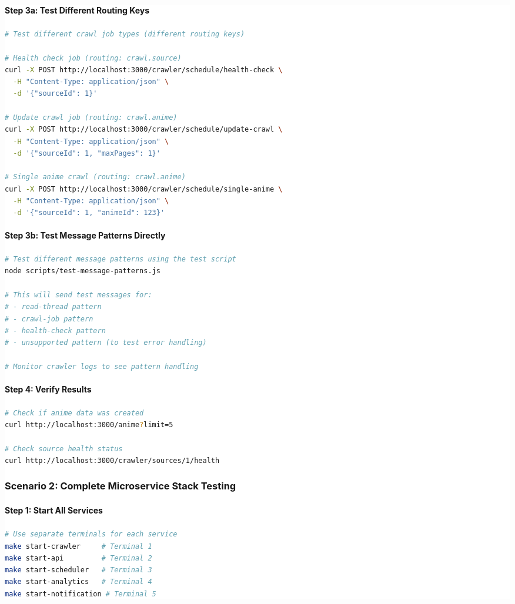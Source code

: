 #### **Step 3a: Test Different Routing Keys**

```bash
# Test different crawl job types (different routing keys)

# Health check job (routing: crawl.source)
curl -X POST http://localhost:3000/crawler/schedule/health-check \
  -H "Content-Type: application/json" \
  -d '{"sourceId": 1}'

# Update crawl job (routing: crawl.anime)  
curl -X POST http://localhost:3000/crawler/schedule/update-crawl \
  -H "Content-Type: application/json" \
  -d '{"sourceId": 1, "maxPages": 1}'

# Single anime crawl (routing: crawl.anime)
curl -X POST http://localhost:3000/crawler/schedule/single-anime \
  -H "Content-Type: application/json" \
  -d '{"sourceId": 1, "animeId": 123}'
```

#### **Step 3b: Test Message Patterns Directly**

```bash
# Test different message patterns using the test script
node scripts/test-message-patterns.js

# This will send test messages for:
# - read-thread pattern
# - crawl-job pattern  
# - health-check pattern
# - unsupported pattern (to test error handling)

# Monitor crawler logs to see pattern handling
```

#### **Step 4: Verify Results**

```bash
# Check if anime data was created
curl http://localhost:3000/anime?limit=5

# Check source health status
curl http://localhost:3000/crawler/sources/1/health
```

### **Scenario 2: Complete Microservice Stack Testing**

#### **Step 1: Start All Services**

```bash
# Use separate terminals for each service
make start-crawler     # Terminal 1
make start-api         # Terminal 2  
make start-scheduler   # Terminal 3
make start-analytics   # Terminal 4
make start-notification # Terminal 5
```
